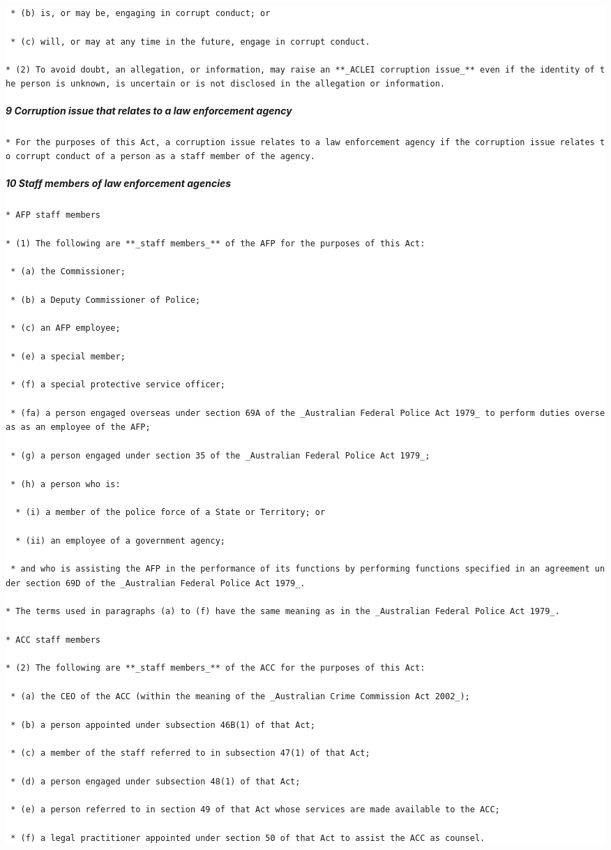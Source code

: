     * (b) is, or may be, engaging in corrupt conduct; or

     * (c) will, or may at any time in the future, engage in corrupt conduct.

    * (2) To avoid doubt, an allegation, or information, may raise an **_ACLEI corruption issue_** even if the identity of the person is unknown, is uncertain or is not disclosed in the allegation or information.

##### 9  Corruption issue that relates to a law enforcement agency

    * For the purposes of this Act, a corruption issue relates to a law enforcement agency if the corruption issue relates to corrupt conduct of a person as a staff member of the agency.

##### 10  Staff members of law enforcement agencies

    * AFP staff members

    * (1) The following are **_staff members_** of the AFP for the purposes of this Act:

     * (a) the Commissioner;

     * (b) a Deputy Commissioner of Police;

     * (c) an AFP employee;

     * (e) a special member;

     * (f) a special protective service officer;

     * (fa) a person engaged overseas under section 69A of the _Australian Federal Police Act 1979_ to perform duties overseas as an employee of the AFP;

     * (g) a person engaged under section 35 of the _Australian Federal Police Act 1979_;

     * (h) a person who is:

      * (i) a member of the police force of a State or Territory; or

      * (ii) an employee of a government agency;

     * and who is assisting the AFP in the performance of its functions by performing functions specified in an agreement under section 69D of the _Australian Federal Police Act 1979_.

    * The terms used in paragraphs (a) to (f) have the same meaning as in the _Australian Federal Police Act 1979_.

    * ACC staff members

    * (2) The following are **_staff members_** of the ACC for the purposes of this Act:

     * (a) the CEO of the ACC (within the meaning of the _Australian Crime Commission Act 2002_);

     * (b) a person appointed under subsection 46B(1) of that Act;

     * (c) a member of the staff referred to in subsection 47(1) of that Act;

     * (d) a person engaged under subsection 48(1) of that Act;

     * (e) a person referred to in section 49 of that Act whose services are made available to the ACC;

     * (f) a legal practitioner appointed under section 50 of that Act to assist the ACC as counsel.
